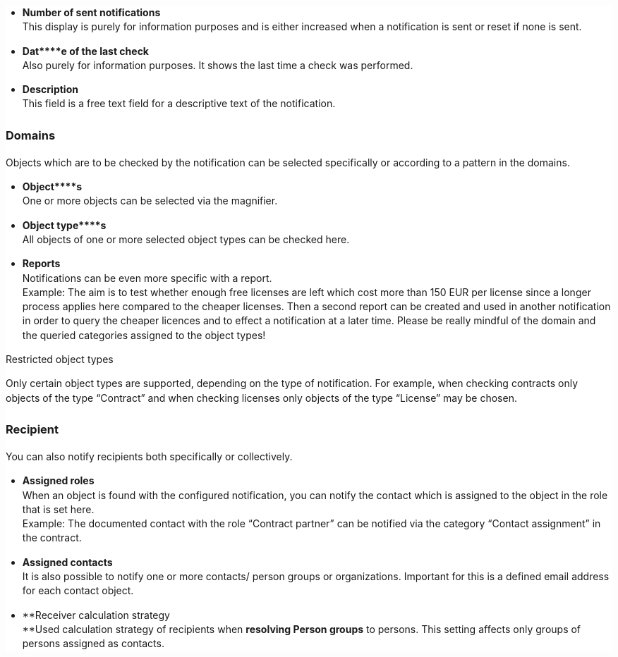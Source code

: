   

*   **Number of sent notifications**  
    This display is purely for information purposes and is either increased when a notification is sent or reset if none is sent.
    
*   **Dat****e of the last check**  
    Also purely for information purposes. It shows the last time a check was performed.
    
*   **Description**  
    This field is a free text field for a descriptive text of the notification.
    

### Domains

Objects which are to be checked by the notification can be selected specifically or according to a pattern in the domains.

*   **Obje****c****t****s**  
    One or more objects can be selected via the magnifier.
    
*   **Obje****c****t type****s**  
    All objects of one or more selected object types can be checked here.
    
*   **Reports**  
    Notifications can be even more specific with a report.  
    Example: The aim is to test whether enough free licenses are left which cost more than 150 EUR per license since a longer process applies here compared to the cheaper licenses. Then a second report can be created and used in another notification in order to query the cheaper licences and to effect a notification at a later time. Please be really mindful of the domain and the queried categories assigned to the object types!
    

Restricted object types

Only certain object types are supported, depending on the type of notification. For example, when checking contracts only objects of the type “Contract” and when checking licenses only objects of the type “License” may be chosen.

### Recipient

You can also notify recipients both specifically or collectively.

*   **Assigned roles**  
    When an object is found with the configured notification, you can notify the contact which is assigned to the object in the role that is set here.  
    Example: The documented contact with the role “Contract partner” can be notified via the category “Contact assignment” in the contract.
    
*   **Assigned contacts**  
    It is also possible to notify one or more contacts/ person groups or organizations. Important for this is a defined email address for each contact object.
    
*   **Receiver calculation strategy  
    **Used calculation strategy of recipients when **resolving Person groups** to persons. This setting affects only groups of persons assigned as contacts.
    
      
    